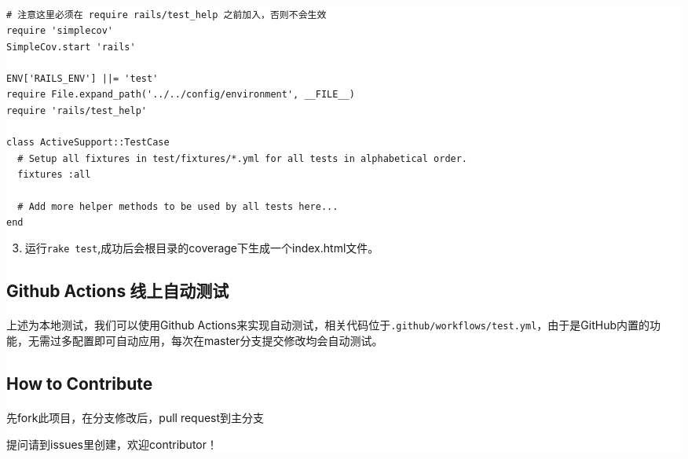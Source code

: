   ```
  # 注意这里必须在 require rails/test_help 之前加入，否则不会生效
  require 'simplecov'
  SimpleCov.start 'rails'

  ENV['RAILS_ENV'] ||= 'test'
  require File.expand_path('../../config/environment', __FILE__)
  require 'rails/test_help'

  class ActiveSupport::TestCase
    # Setup all fixtures in test/fixtures/*.yml for all tests in alphabetical order.
    fixtures :all

    # Add more helper methods to be used by all tests here...
  end
  ```

3. 运行`rake test`,成功后会根目录的coverage下生成一个index.html文件。


## Github Actions 线上自动测试

上述为本地测试，我们可以使用Github Actions来实现自动测试，相关代码位于`.github/workflows/test.yml`，由于是GitHub内置的功能，无需过多配置即可自动应用，每次在master分支提交修改均会自动测试。

## How to Contribute

先fork此项目，在分支修改后，pull request到主分支

提问请到issues里创建，欢迎contributor！


